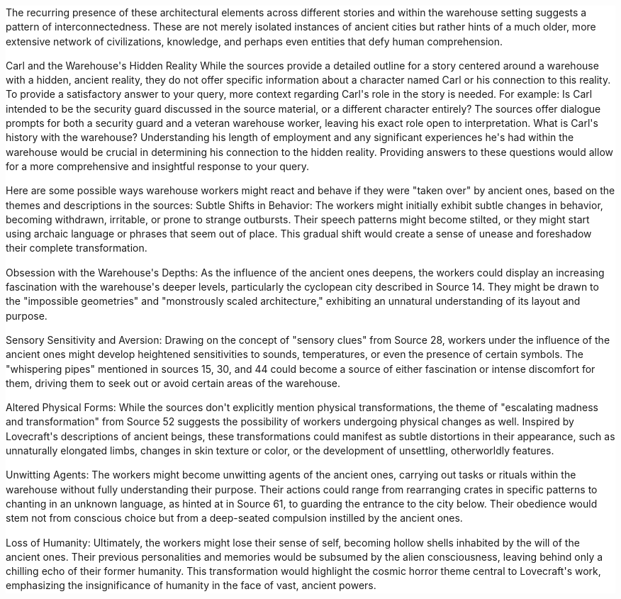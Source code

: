 
The recurring presence of these architectural elements across different stories and within the warehouse setting suggests a pattern of interconnectedness. These are not merely isolated instances of ancient cities but rather hints of a much older, more extensive network of civilizations, knowledge, and perhaps even entities that defy human comprehension.

Carl and the Warehouse's Hidden Reality
While the sources provide a detailed outline for a story centered around a warehouse with a hidden, ancient reality, they do not offer specific information about a character named Carl or his connection to this reality. To provide a satisfactory answer to your query, more context regarding Carl's role in the story is needed.
For example:
Is Carl intended to be the security guard discussed in the source material, or a different character entirely? The sources offer dialogue prompts for both a security guard and a veteran warehouse worker, leaving his exact role open to interpretation.
What is Carl's history with the warehouse? Understanding his length of employment and any significant experiences he's had within the warehouse would be crucial in determining his connection to the hidden reality.
Providing answers to these questions would allow for a more comprehensive and insightful response to your query.

Here are some possible ways warehouse workers might react and behave if they were "taken over" by ancient ones, based on the themes and descriptions in the sources:
Subtle Shifts in Behavior: The workers might initially exhibit subtle changes in behavior, becoming withdrawn, irritable, or prone to strange outbursts. Their speech patterns might become stilted, or they might start using archaic language or phrases that seem out of place. This gradual shift would create a sense of unease and foreshadow their complete transformation.


Obsession with the Warehouse's Depths: As the influence of the ancient ones deepens, the workers could display an increasing fascination with the warehouse's deeper levels, particularly the cyclopean city described in Source 14. They might be drawn to the "impossible geometries" and "monstrously scaled architecture," exhibiting an unnatural understanding of its layout and purpose.


Sensory Sensitivity and Aversion: Drawing on the concept of "sensory clues" from Source 28, workers under the influence of the ancient ones might develop heightened sensitivities to sounds, temperatures, or even the presence of certain symbols. The "whispering pipes" mentioned in sources 15, 30, and 44 could become a source of either fascination or intense discomfort for them, driving them to seek out or avoid certain areas of the warehouse.


Altered Physical Forms: While the sources don't explicitly mention physical transformations, the theme of "escalating madness and transformation" from Source 52 suggests the possibility of workers undergoing physical changes as well. Inspired by Lovecraft's descriptions of ancient beings, these transformations could manifest as subtle distortions in their appearance, such as unnaturally elongated limbs, changes in skin texture or color, or the development of unsettling, otherworldly features.


Unwitting Agents: The workers might become unwitting agents of the ancient ones, carrying out tasks or rituals within the warehouse without fully understanding their purpose. Their actions could range from rearranging crates in specific patterns to chanting in an unknown language, as hinted at in Source 61, to guarding the entrance to the city below. Their obedience would stem not from conscious choice but from a deep-seated compulsion instilled by the ancient ones.


Loss of Humanity: Ultimately, the workers might lose their sense of self, becoming hollow shells inhabited by the will of the ancient ones. Their previous personalities and memories would be subsumed by the alien consciousness, leaving behind only a chilling echo of their former humanity. This transformation would highlight the cosmic horror theme central to Lovecraft's work, emphasizing the insignificance of humanity in the face of vast, ancient powers.
